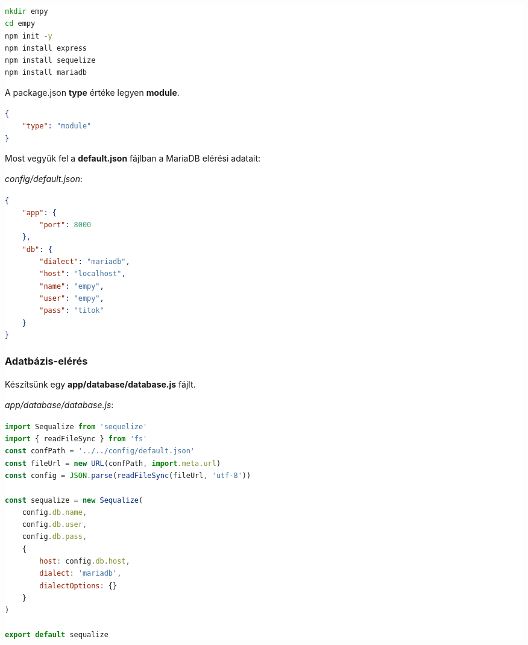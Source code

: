 ```cmd
mkdir empy
cd empy
npm init -y
npm install express
npm install sequelize
npm install mariadb
```

A package.json **type** értéke legyen **module**.

```json
{
    "type": "module"
}
```

Most vegyük fel a **default.json** fájlban a MariaDB elérési adatait:

_config/default.json_:

```json
{
    "app": {
        "port": 8000
    },
    "db": {
        "dialect": "mariadb",
        "host": "localhost",
        "name": "empy",
        "user": "empy",
        "pass": "titok"
    }
}
```

### Adatbázis-elérés

Készítsünk egy **app/database/database.js** fájlt.

_app/database/database.js_:

```javascript
import Sequalize from 'sequelize'
import { readFileSync } from 'fs'
const confPath = '../../config/default.json'
const fileUrl = new URL(confPath, import.meta.url)
const config = JSON.parse(readFileSync(fileUrl, 'utf-8'))
 
const sequalize = new Sequalize(
    config.db.name,
    config.db.user, 
    config.db.pass,
    {
        host: config.db.host,
        dialect: 'mariadb',
        dialectOptions: {}
    }
)
 
export default sequalize
```
